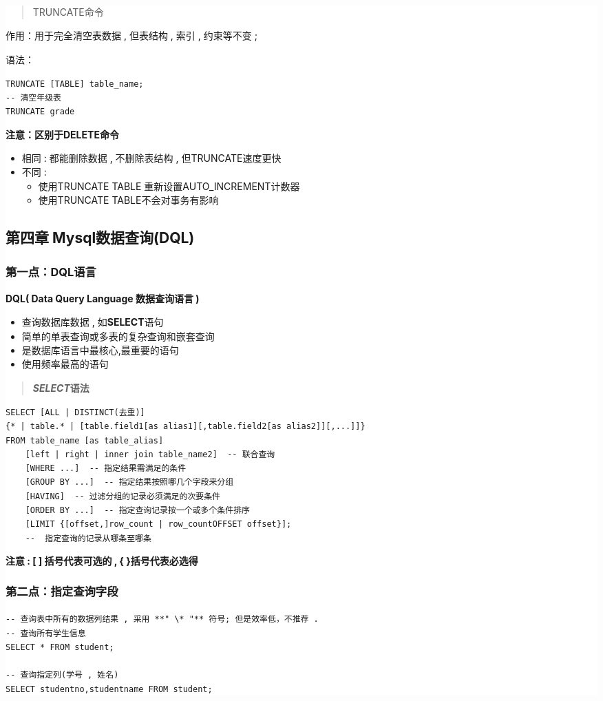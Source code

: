 > TRUNCATE命令

作用：用于完全清空表数据 , 但表结构 , 索引 , 约束等不变 ;

语法：

```mysql
TRUNCATE [TABLE] table_name;
-- 清空年级表
TRUNCATE grade
```

**注意：区别于DELETE命令**

- 相同 : 都能删除数据 , 不删除表结构 , 但TRUNCATE速度更快
- 不同 :
  - 使用TRUNCATE TABLE 重新设置AUTO_INCREMENT计数器
  - 使用TRUNCATE TABLE不会对事务有影响



## 第四章 Mysql数据查询(DQL)

### 第一点：DQL语言

**DQL( Data Query Language 数据查询语言 )**

- 查询数据库数据 , 如**SELECT**语句
- 简单的单表查询或多表的复杂查询和嵌套查询
- 是数据库语言中最核心,最重要的语句
- 使用频率最高的语句

> ***SELECT*语法**

```mysql
SELECT [ALL | DISTINCT(去重)]
{* | table.* | [table.field1[as alias1][,table.field2[as alias2]][,...]]}
FROM table_name [as table_alias]
    [left | right | inner join table_name2]  -- 联合查询
    [WHERE ...]  -- 指定结果需满足的条件
    [GROUP BY ...]  -- 指定结果按照哪几个字段来分组
    [HAVING]  -- 过滤分组的记录必须满足的次要条件
    [ORDER BY ...]  -- 指定查询记录按一个或多个条件排序
    [LIMIT {[offset,]row_count | row_countOFFSET offset}];
    --  指定查询的记录从哪条至哪条
```

**注意 : [ ] 括号代表可选的 , { }括号代表必选得**

### 第二点：指定查询字段

```mysql
-- 查询表中所有的数据列结果 , 采用 **" \* "** 符号; 但是效率低，不推荐 .
-- 查询所有学生信息
SELECT * FROM student;

-- 查询指定列(学号 , 姓名)
SELECT studentno,studentname FROM student;
```
